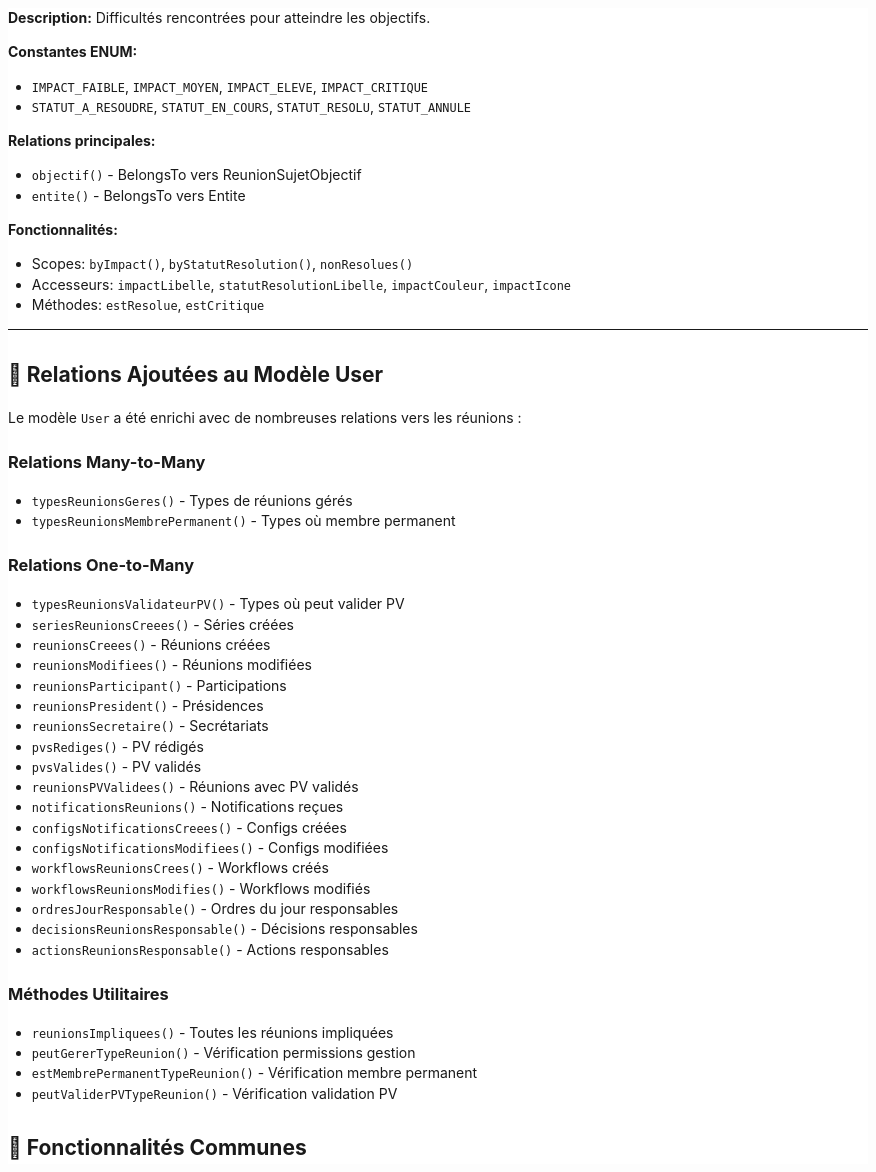 **Description:** Difficultés rencontrées pour atteindre les objectifs.

**Constantes ENUM:**
- `IMPACT_FAIBLE`, `IMPACT_MOYEN`, `IMPACT_ELEVE`, `IMPACT_CRITIQUE`
- `STATUT_A_RESOUDRE`, `STATUT_EN_COURS`, `STATUT_RESOLU`, `STATUT_ANNULE`

**Relations principales:**
- `objectif()` - BelongsTo vers ReunionSujetObjectif
- `entite()` - BelongsTo vers Entite

**Fonctionnalités:**
- Scopes: `byImpact()`, `byStatutResolution()`, `nonResolues()`
- Accesseurs: `impactLibelle`, `statutResolutionLibelle`, `impactCouleur`, `impactIcone`
- Méthodes: `estResolue`, `estCritique`

---

## 🔗 Relations Ajoutées au Modèle User

Le modèle `User` a été enrichi avec de nombreuses relations vers les réunions :

### Relations Many-to-Many
- `typesReunionsGeres()` - Types de réunions gérés
- `typesReunionsMembrePermanent()` - Types où membre permanent

### Relations One-to-Many
- `typesReunionsValidateurPV()` - Types où peut valider PV
- `seriesReunionsCreees()` - Séries créées
- `reunionsCreees()` - Réunions créées
- `reunionsModifiees()` - Réunions modifiées
- `reunionsParticipant()` - Participations
- `reunionsPresident()` - Présidences
- `reunionsSecretaire()` - Secrétariats
- `pvsRediges()` - PV rédigés
- `pvsValides()` - PV validés
- `reunionsPVValidees()` - Réunions avec PV validés
- `notificationsReunions()` - Notifications reçues
- `configsNotificationsCreees()` - Configs créées
- `configsNotificationsModifiees()` - Configs modifiées
- `workflowsReunionsCrees()` - Workflows créés
- `workflowsReunionsModifies()` - Workflows modifiés
- `ordresJourResponsable()` - Ordres du jour responsables
- `decisionsReunionsResponsable()` - Décisions responsables
- `actionsReunionsResponsable()` - Actions responsables

### Méthodes Utilitaires
- `reunionsImpliquees()` - Toutes les réunions impliquées
- `peutGererTypeReunion()` - Vérification permissions gestion
- `estMembrePermanentTypeReunion()` - Vérification membre permanent
- `peutValiderPVTypeReunion()` - Vérification validation PV

## 🎨 Fonctionnalités Communes
